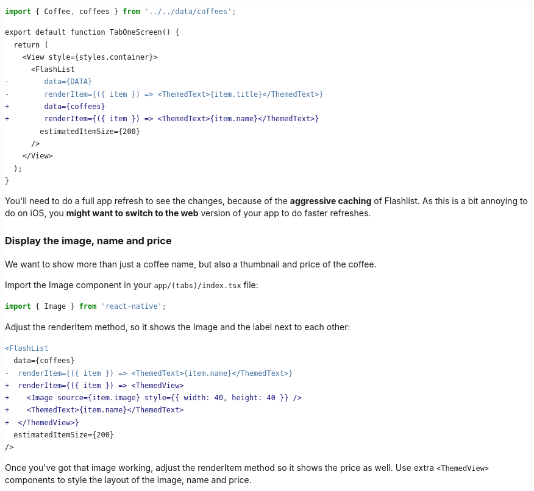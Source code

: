 ```ts
import { Coffee, coffees } from '../../data/coffees';
```

```diff
export default function TabOneScreen() {
  return (
    <View style={styles.container}>
      <FlashList
-        data={DATA}
-        renderItem={({ item }) => <ThemedText>{item.title}</ThemedText>}
+        data={coffees}
+        renderItem={({ item }) => <ThemedText>{item.name}</ThemedText>}
        estimatedItemSize={200}
      />
    </View>
  );
}
```

You'll need to do a full app refresh to see the changes, because of the **aggressive caching** of Flashlist. As this is a bit annoying to do on iOS, you **might want to switch to the web** version of your app to do faster refreshes.

### Display the image, name and price

We want to show more than just a coffee name, but also a thumbnail and price of the coffee.

Import the Image component in your `app/(tabs)/index.tsx` file:

```ts
import { Image } from 'react-native';
```

Adjust the renderItem method, so it shows the Image and the label next to each other:


```diff
<FlashList
  data={coffees}
-  renderItem={({ item }) => <ThemedText>{item.name}</ThemedText>}
+  renderItem={({ item }) => <ThemedView>
+    <Image source={item.image} style={{ width: 40, height: 40 }} />
+    <ThemedText>{item.name}</ThemedText>
+  </ThemedView>}
  estimatedItemSize={200}
/>
```

Once you've got that image working, adjust the renderItem method so it shows the price as well. Use extra `<ThemedView>` components to style the layout of the image, name and price.
